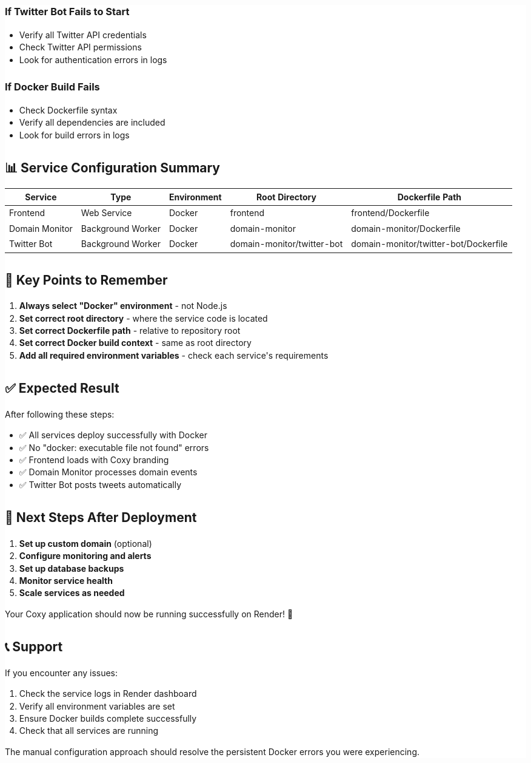 ### **If Twitter Bot Fails to Start**
- Verify all Twitter API credentials
- Check Twitter API permissions
- Look for authentication errors in logs

### **If Docker Build Fails**
- Check Dockerfile syntax
- Verify all dependencies are included
- Look for build errors in logs

## 📊 **Service Configuration Summary**

| Service | Type | Environment | Root Directory | Dockerfile Path |
|---------|------|-------------|----------------|-----------------|
| Frontend | Web Service | Docker | frontend | frontend/Dockerfile |
| Domain Monitor | Background Worker | Docker | domain-monitor | domain-monitor/Dockerfile |
| Twitter Bot | Background Worker | Docker | domain-monitor/twitter-bot | domain-monitor/twitter-bot/Dockerfile |

## 🎯 **Key Points to Remember**

1. **Always select "Docker" environment** - not Node.js
2. **Set correct root directory** - where the service code is located
3. **Set correct Dockerfile path** - relative to repository root
4. **Set correct Docker build context** - same as root directory
5. **Add all required environment variables** - check each service's requirements

## ✅ **Expected Result**

After following these steps:
- ✅ All services deploy successfully with Docker
- ✅ No "docker: executable file not found" errors
- ✅ Frontend loads with Coxy branding
- ✅ Domain Monitor processes domain events
- ✅ Twitter Bot posts tweets automatically

## 🚀 **Next Steps After Deployment**

1. **Set up custom domain** (optional)
2. **Configure monitoring and alerts**
3. **Set up database backups**
4. **Monitor service health**
5. **Scale services as needed**

Your Coxy application should now be running successfully on Render! 🎉

## 📞 **Support**

If you encounter any issues:
1. Check the service logs in Render dashboard
2. Verify all environment variables are set
3. Ensure Docker builds complete successfully
4. Check that all services are running

The manual configuration approach should resolve the persistent Docker errors you were experiencing.

